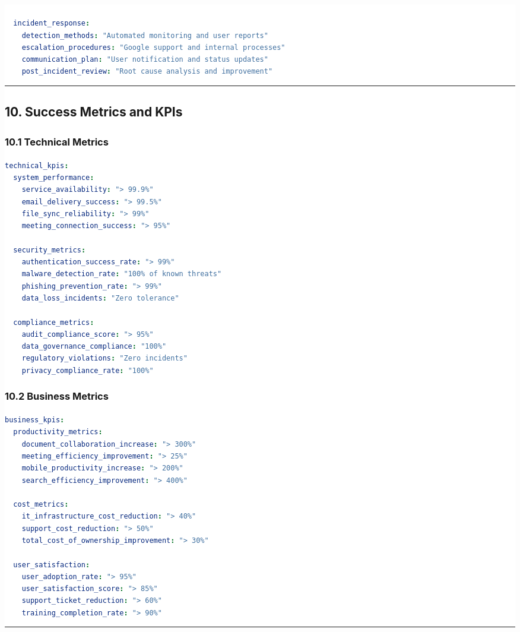 ```yaml
    
  incident_response:
    detection_methods: "Automated monitoring and user reports"
    escalation_procedures: "Google support and internal processes"
    communication_plan: "User notification and status updates"
    post_incident_review: "Root cause analysis and improvement"
```

---

## 10. Success Metrics and KPIs

### 10.1 Technical Metrics
```yaml
technical_kpis:
  system_performance:
    service_availability: "> 99.9%"
    email_delivery_success: "> 99.5%"
    file_sync_reliability: "> 99%"
    meeting_connection_success: "> 95%"
    
  security_metrics:
    authentication_success_rate: "> 99%"
    malware_detection_rate: "100% of known threats"
    phishing_prevention_rate: "> 99%"
    data_loss_incidents: "Zero tolerance"
    
  compliance_metrics:
    audit_compliance_score: "> 95%"
    data_governance_compliance: "100%"
    regulatory_violations: "Zero incidents"
    privacy_compliance_rate: "100%"
```

### 10.2 Business Metrics
```yaml
business_kpis:
  productivity_metrics:
    document_collaboration_increase: "> 300%"
    meeting_efficiency_improvement: "> 25%"
    mobile_productivity_increase: "> 200%"
    search_efficiency_improvement: "> 400%"
    
  cost_metrics:
    it_infrastructure_cost_reduction: "> 40%"
    support_cost_reduction: "> 50%"
    total_cost_of_ownership_improvement: "> 30%"
    
  user_satisfaction:
    user_adoption_rate: "> 95%"
    user_satisfaction_score: "> 85%"
    support_ticket_reduction: "> 60%"
    training_completion_rate: "> 90%"
```

---